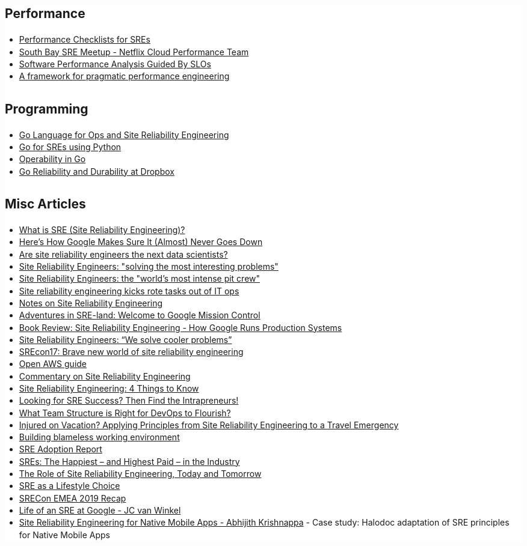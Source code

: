 ## Performance
* [Performance Checklists for SREs](https://www.brendangregg.com/blog/2016-05-04/srecon2016-perf-checklists-for-sres.html)
* [South Bay SRE Meetup - Netflix Cloud Performance Team](https://youtu.be/uQ0flQOtQEA)
* [Software Performance Analysis Guided By SLOs](https://medium.com/dm03514-tech-blog/sre-performance-analysis-tuning-methodology-using-a-simple-http-webserver-in-go-d475460f27ca)
* [A framework for pragmatic performance engineering](https://mterwill.com/posts/framework-for-performance-engineering/)

## Programming
* [Go Language for Ops and Site Reliability Engineering](http://www.oreilly.com/pub/e/2712)
* [Go for SREs using Python](https://www.usenix.org/sites/default/files/conference/protected-files/srecon16_slides_hamilton.pdf)
* [Operability in Go](https://speakerdeck.com/ianschenck/operability-in-go)
* [Go Reliability and Durability at Dropbox](https://www.youtube.com/watch?v=5doOcaMXx08)

## Misc Articles
* [What is SRE (Site Reliability Engineering)?](https://www.oreilly.com/ideas/what-is-sre-site-reliability-engineering)
* [Here’s How Google Makes Sure It (Almost) Never Goes Down](http://www.wired.com/2016/04/google-ensures-services-almost-never-go/)
* [Are site reliability engineers the next data scientists?](http://techcrunch.com/2016/03/02/are-site-reliability-engineers-the-next-data-scientists/)
* [Site Reliability Engineers: "solving the most interesting problems"](http://googleresearch.blogspot.gr/2012/07/site-reliability-engineers-solving-most.html)
* [Site Reliability Engineers: the "world’s most intense pit crew"](http://googleforstudents.blogspot.gr/2012/06/site-reliability-engineers-worlds-most.html)
* [Site reliability engineering kicks rote tasks out of IT ops](http://searchitoperations.techtarget.com/feature/Site-reliability-engineering-kicks-rote-tasks-out-of-IT-ops)
* [Notes on Site Reliability Engineering](http://danluu.com/google-sre-book/)
* [Adventures in SRE-land: Welcome to Google Mission Control](https://cloudplatform.googleblog.com/2016/07/adventures-in-SRE-land-welcome-to-Google-Mission-Control.html)
* [Book Review: Site Reliability Engineering - How Google Runs Production Systems](https://www.infoq.com/articles/site-reliability-engineering)
* [Site Reliability Engineers: “We solve cooler problems”](https://www.google.com/about/careers/stories/site-reliability-engineering-profile-google/)
* [SREcon17: Brave new world of site reliability engineering](http://www.networkworld.com/article/3182827/cloud-computing/srecon17-brave-new-world-of-site-reliability-engineering.html)
* [Open AWS guide](https://github.com/open-guides/og-aws)
* [Commentary on Site Reliability Engineering](https://medium.com/@jerub/commentary-on-site-reliability-engineering-9ba9e1be2a8c)
* [Site Reliability Engineering: 4 Things to Know](https://www.networkcomputing.com/data-centers/site-reliability-engineering-4-things-know/888724300)
* [Looking for SRE Success? Then Find the Intrapreneurs!](https://www.linkedin.com/pulse/looking-sre-success-find-intrapreneurs-josh-gilliland/)
* [What Team Structure is Right for DevOps to Flourish?](http://web.devopstopologies.com/)
* [Injured on Vacation? Applying Principles from Site Reliability Engineering to a Travel Emergency](https://www.sidewalksafari.com/2018/12/sre-in-a-travel-emergency.html)
* [Building blameless working environment](https://sobolevn.me/2018/12/blameless-environment)
* [SRE Adoption Report](https://techbeacon.com/devops/how-accenture-retrofitted-site-reliability-engineering)
* [SREs: The Happiest – and Highest Paid – in the Industry](https://devops.com/sres-the-happiest-and-highest-paid-in-the-industry/)
* [The Role of Site Reliability Engineering, Today and Tomorrow](https://thenewstack.io/the-role-of-site-reliability-engineering-today-and-tomorrow/)
* [SRE as a Lifestyle Choice](https://medium.com/@bellmar/sre-as-a-lifestyle-choice-de9f5a82d73d)
* [SRECon EMEA 2019 Recap](https://speakerdeck.com/dastergon/srecon-emea-2019-recap-sre-muc-meetup)
* [Life of an SRE at Google - JC van Winkel](https://www.youtube.com/watch?v=7Oe8mYPBZmw)
* [Site Reliability Engineering for Native Mobile Apps - Abhijith Krishnappa](https://www.infoq.com/articles/site-reliability-engineering-mobile-apps/) - Case study: Halodoc adaptation of SRE principles for Native Mobile Apps